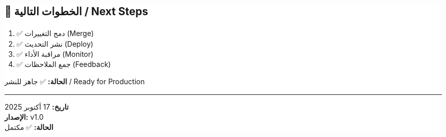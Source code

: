 ## 🚀 الخطوات التالية / Next Steps

1. ✅ دمج التغييرات (Merge)
2. ✅ نشر التحديث (Deploy)
3. ✅ مراقبة الأداء (Monitor)
4. ✅ جمع الملاحظات (Feedback)

**الحالة:** ✅ جاهز للنشر / Ready for Production

---

**تاريخ:** 17 أكتوبر 2025  
**الإصدار:** v1.0  
**الحالة:** ✅ مكتمل
